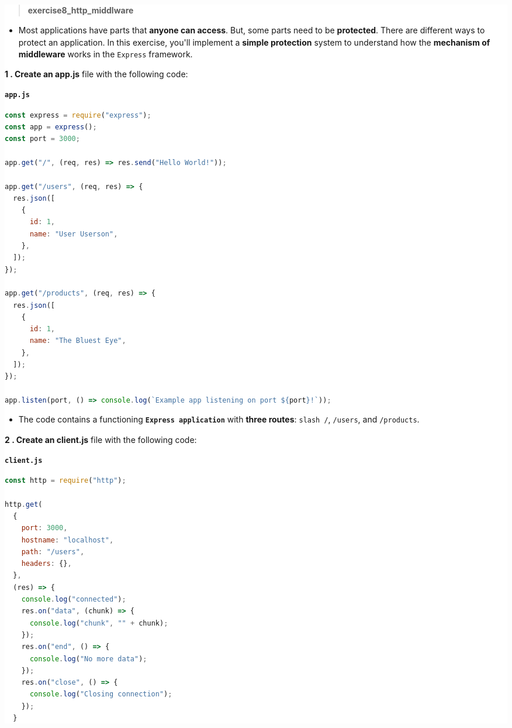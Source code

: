 > **exercise8_http_middlware**

- Most applications have parts that **anyone can access**. But, some parts need to be **protected**. There are different ways to protect an application. In this exercise, you'll implement a **simple protection** system to understand how the **mechanism of middleware** works in the `Express` framework.

**1 . Create an app.js** file with the following code:

**`app.js`**

```js
const express = require("express");
const app = express();
const port = 3000;

app.get("/", (req, res) => res.send("Hello World!"));

app.get("/users", (req, res) => {
  res.json([
    {
      id: 1,
      name: "User Userson",
    },
  ]);
});

app.get("/products", (req, res) => {
  res.json([
    {
      id: 1,
      name: "The Bluest Eye",
    },
  ]);
});

app.listen(port, () => console.log(`Example app listening on port ${port}!`));
```

- The code contains a functioning **`Express application`** with **three routes**: `slash /`, `/users`, and `/products`.

**2 . Create an client.js** file with the following code:

**`client.js`**

```js
const http = require("http");

http.get(
  {
    port: 3000,
    hostname: "localhost",
    path: "/users",
    headers: {},
  },
  (res) => {
    console.log("connected");
    res.on("data", (chunk) => {
      console.log("chunk", "" + chunk);
    });
    res.on("end", () => {
      console.log("No more data");
    });
    res.on("close", () => {
      console.log("Closing connection");
    });
  }
```